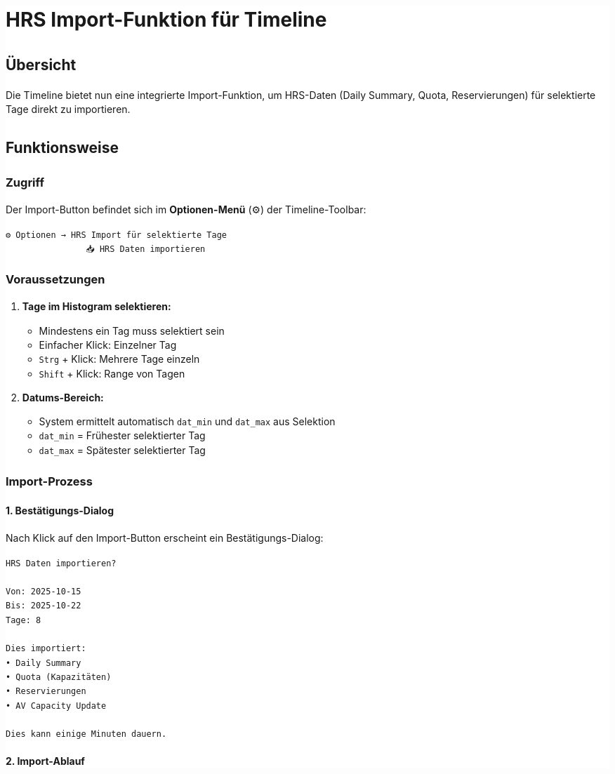 # HRS Import-Funktion für Timeline

## Übersicht
Die Timeline bietet nun eine integrierte Import-Funktion, um HRS-Daten (Daily Summary, Quota, Reservierungen) für selektierte Tage direkt zu importieren.

## Funktionsweise

### Zugriff
Der Import-Button befindet sich im **Optionen-Menü** (⚙️) der Timeline-Toolbar:

```
⚙️ Optionen → HRS Import für selektierte Tage
                📥 HRS Daten importieren
```

### Voraussetzungen

1. **Tage im Histogram selektieren:**
   - Mindestens ein Tag muss selektiert sein
   - Einfacher Klick: Einzelner Tag
   - `Strg` + Klick: Mehrere Tage einzeln
   - `Shift` + Klick: Range von Tagen

2. **Datums-Bereich:**
   - System ermittelt automatisch `dat_min` und `dat_max` aus Selektion
   - `dat_min` = Frühester selektierter Tag
   - `dat_max` = Spätester selektierter Tag

### Import-Prozess

#### 1. Bestätigungs-Dialog
Nach Klick auf den Import-Button erscheint ein Bestätigungs-Dialog:

```
HRS Daten importieren?

Von: 2025-10-15
Bis: 2025-10-22
Tage: 8

Dies importiert:
• Daily Summary
• Quota (Kapazitäten)
• Reservierungen
• AV Capacity Update

Dies kann einige Minuten dauern.
```

#### 2. Import-Ablauf
